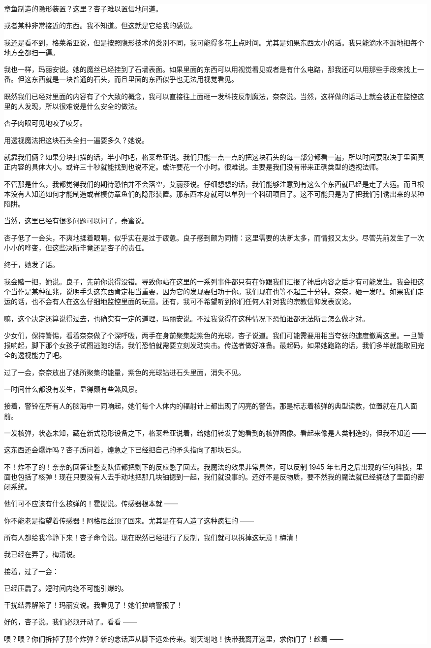 章鱼制造的隐形装置？这里？杏子难以置信地问道。

或者某种非常接近的东西。我不知道。但这就是它给我的感觉。

我还是看不到，格莱希亚说，但是按照隐形技术的类别不同，我可能得多花上点时间。尤其是如果东西太小的话。我只能滴水不漏地把每个地方全都扫一遍。

我也一样，玛丽安说。她的魔丝已经挂到了石墙表面。如果里面的东西可以用视觉看见或者是有什么电路，那我还可以用那些手段来找上一番。但这东西就是一块普通的石头，而且里面的东西似乎也无法用视觉看见。

既然我们已经对里面的内容有了个大致的概念，我可以直接往上面砸一发科技反制魔法，奈奈说。当然，这样做的话马上就会被正在监控这里的人发现，所以很难说是什么安全的做法。

杏子肉眼可见地咬了咬牙。

用透视魔法把这块石头全扫一遍要多久？她说。

就靠我们俩？如果分块扫描的话，半小时吧，格莱希亚说。我们只能一点一点的把这块石头的每一部分都看一遍，所以时间要取决于里面真正内容的具体大小。或许三十秒就能找到也说不定。或许要花一个小时。很难说。主要是我们没有带来正确类型的透视法师。

不管那是什么，我都觉得我们的期待恐怕并不会落空，艾丽莎说。仔细想想的话，我们能够注意到有这么个东西就已经是走了大运。而且根本没有人知道如何才能制造或者模仿章鱼们的隐形装置。那东西本身就可以单列一个科研项目了。这不可能只是为了把我们引诱出来的某种陷阱。

当然，这里已经有很多问题可以问了，泰蜜说。

杏子低了一会头，不爽地揉着眼睛，似乎实在是过于疲惫。良子感到颇为同情：这里需要的决断太多，而情报又太少。尽管先前发生了一次小小的哗变，但这些决断毕竟还是杏子的责任。

终于，她发了话。

我会赌一把，她说。良子，先前你说得没错。导致你站在这里的一系列事件都只有在你跟我们汇报了神启内容之后才有可能发生。我会把这个当作是某种征兆，说明手头这东西肯定相当重要，因为它的发现要归功于你。我们现在也等不起三十分钟。奈奈，砸一发吧。如果我们走运的话，也不会有人在这么仔细地监控里面的玩意。还有，我可不希望听到你们任何人针对我的宗教信仰发表议论。

嘛，这个决定还算说得过去，也确实有一定的道理，玛丽安说。不过我觉得在这种情况下恐怕谁都无法断言怎么做才对。

少女们，保持警惕，看着奈奈做了个深呼吸，两手在身前聚集起紫色的光球，杏子说道。我们可能需要用相当夸张的速度撤离这里。一旦警报响起，脚下那个女孩子试图逃跑的话，我们恐怕就需要立刻发动突击。传送者做好准备。最起码，如果她跑路的话，我们多半就能取回完全的透视能力了吧。

过了一会，奈奈放出了她所聚集的能量，紫色的光球钻进石头里面，消失不见。

一时间什么都没有发生，显得颇有些煞风景。

接着，警铃在所有人的脑海中一同响起，她们每个人体内的辐射计上都出现了闪亮的警告。那是标志着核弹的典型读数，位置就在几人面前。

一发核弹，状态未知，藏在新式隐形设备之下，格莱希亚说着，给她们转发了她看到的核弹图像。看起来像是人类制造的，但我不知道 ——

这东西还会爆炸吗？杏子质问着，煌急之下已经把自己的矛头指向了那块石头。

不！炸不了的！奈奈的回答让整支队伍都把剩下的反应憋了回去。我魔法的效果非常具体，可以反制 1945 年七月之后出现的任何科技，里面也包括了核弹！现在只要没有人去手动地把那几块铀摁到一起，我们就没事的。还好不是反物质，要不然我的魔法就已经捅破了里面的密闭系统。

他们可不应该有什么核弹的！霍提说。传感器根本就 ——

你不能老是指望着传感器！阿格尼丝顶了回来。尤其是在有人造了这种疯狂的 ——

所有人都给我冷静下来！杏子命令说。现在既然已经进行了反制，我们就可以拆掉这玩意！梅清！

我已经在弄了，梅清说。

接着，过了一会：

已经压扁了。短时间内绝不可能引爆的。

干扰结界解除了！玛丽安说。我看见了！她们拉响警报了！

好的，杏子说。我们必须开动了。看看 ——

喂？喂？你们拆掉了那个炸弹？新的念话声从脚下远处传来。谢天谢地！快带我离开这里，求你们了！趁着 ——
